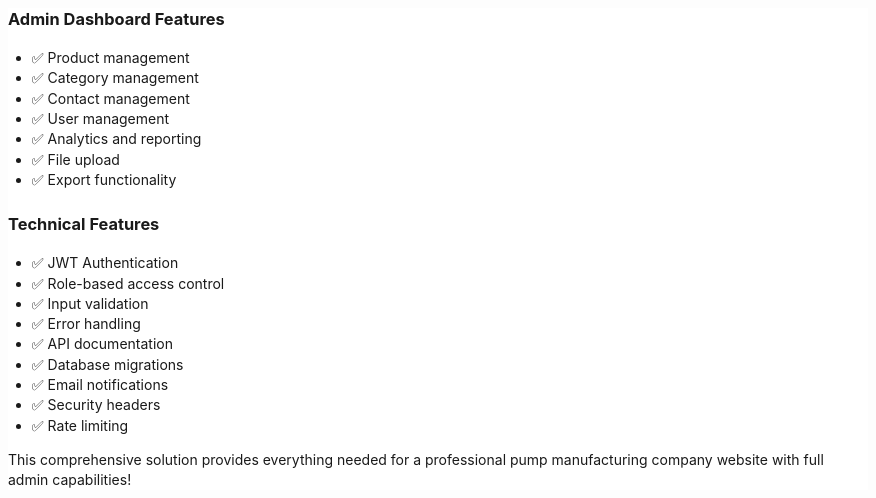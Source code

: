 ### Admin Dashboard Features
- ✅ Product management
- ✅ Category management
- ✅ Contact management
- ✅ User management
- ✅ Analytics and reporting
- ✅ File upload
- ✅ Export functionality

### Technical Features
- ✅ JWT Authentication
- ✅ Role-based access control
- ✅ Input validation
- ✅ Error handling
- ✅ API documentation
- ✅ Database migrations
- ✅ Email notifications
- ✅ Security headers
- ✅ Rate limiting

This comprehensive solution provides everything needed for a professional pump manufacturing company website with full admin capabilities!